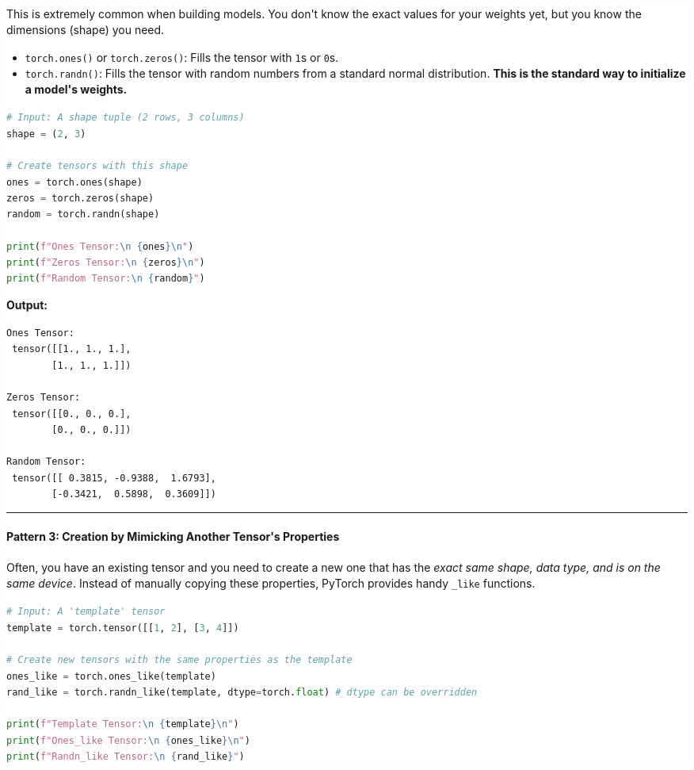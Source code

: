 This is extremely common when building models. You don't know the exact values for your weights yet, but you know the dimensions (shape) you need.

* `torch.ones()` or `torch.zeros()`: Fills the tensor with `1`s or `0`s.
* `torch.randn()`: Fills the tensor with random numbers from a standard normal distribution. **This is the standard way to initialize a model's weights.**

```python
# Input: A shape tuple (2 rows, 3 columns)
shape = (2, 3)

# Create tensors with this shape
ones = torch.ones(shape)
zeros = torch.zeros(shape)
random = torch.randn(shape)

print(f"Ones Tensor:\n {ones}\n")
print(f"Zeros Tensor:\n {zeros}\n")
print(f"Random Tensor:\n {random}")
```

**Output:**

```
Ones Tensor:
 tensor([[1., 1., 1.],
        [1., 1., 1.]])

Zeros Tensor:
 tensor([[0., 0., 0.],
        [0., 0., 0.]])

Random Tensor:
 tensor([[ 0.3815, -0.9388,  1.6793],
        [-0.3421,  0.5898,  0.3609]])
```

---

#### **Pattern 3: Creation by Mimicking Another Tensor's Properties**

Often, you have an existing tensor and you need to create a new one that has the *exact same shape, data type, and is on the same device*. Instead of manually copying these properties, PyTorch provides handy `_like` functions.

```python
# Input: A 'template' tensor
template = torch.tensor([[1, 2], [3, 4]])

# Create new tensors with the same properties as the template
ones_like = torch.ones_like(template)
rand_like = torch.randn_like(template, dtype=torch.float) # dtype can be overridden

print(f"Template Tensor:\n {template}\n")
print(f"Ones_like Tensor:\n {ones_like}\n")
print(f"Randn_like Tensor:\n {rand_like}")
```
